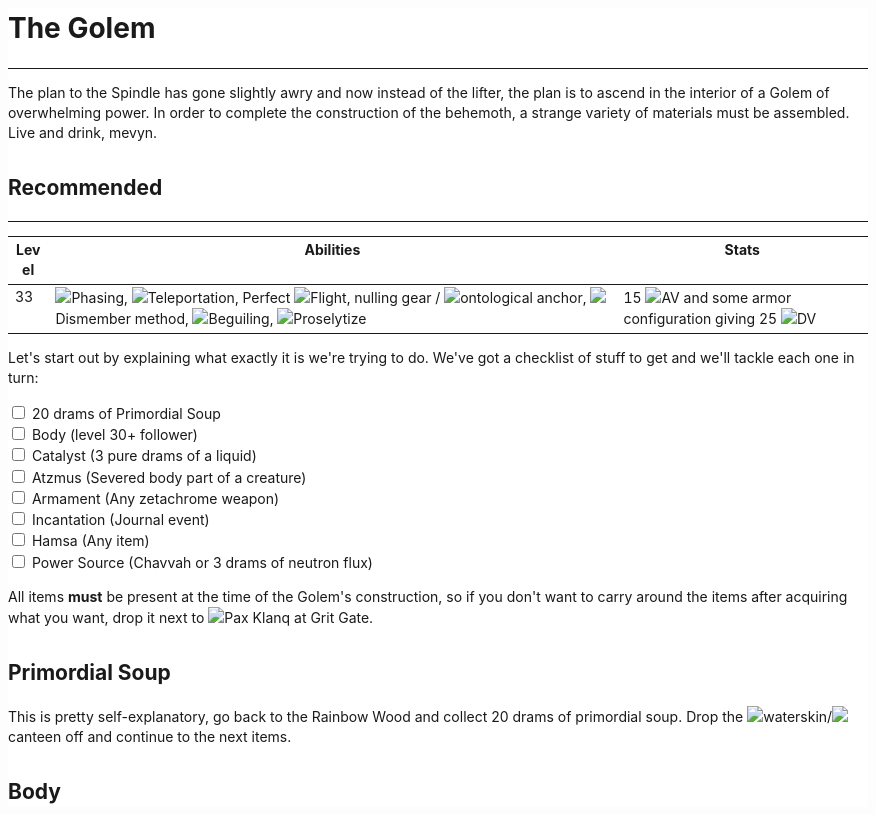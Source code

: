 # The Golem

---

The plan to the Spindle has gone slightly awry and now instead of the lifter, the plan is to ascend in the interior of a Golem of overwhelming power. In order to complete the construction of the behemoth, a strange variety of materials must be assembled. Live and drink, mevyn.

<div class="section-info">

## Recommended

---

| Level | Abilities                                                                                                           | Stats                                           |
| ----- | ------------------------------------------------------------------------------------------------------------------- | ----------------------------------------------- |
| 33    | <span class="injected"><span class="icon-container"><img class="inline-icon" src="/icons/Mutations/Phasing.png" /></span><span class="mutation">Phasing</span></span>, <span class="injected"><span class="icon-container"><img class="inline-icon" src="/icons/Mutations/Teleportation.png" /></span><span class="mutation">Teleportation</span></span>, Perfect <span class="injected"><span class="icon-container"><img class="inline-icon" src="/icons/Abilities/CommandFlyToggle.png" /></span><span class="skill">Flight</span></span>, nulling gear / <span class="injected"><span class="icon-container"><img class="inline-icon" src="/icons/Items/Ontological Anchor.png" /></span><span class="object"><span class="injected"><span class="K">o</span><span class="K">n</span><span class="K">t</span><span class="K">o</span><span class="K">l</span><span class="K">o</span><span class="K">g</span><span class="K">i</span><span class="K">c</span><span class="K">a</span><span class="K">l</span><span class="K"> </span><span class="K">a</span><span class="K">n</span><span class="K">c</span><span class="K">h</span><span class="K">o</span><span class="K">r</span></span></span></span>, <span class="injected"><span class="icon-container"><img class="inline-icon" src="/icons/Abilities/Dismember.png" /></span><span class="skill">Dismember</span></span> method, <span class="injected"><span class="icon-container"><img class="inline-icon" src="/icons/Mutations/Beguiling.png" /></span><span class="mutation">Beguiling</span></span>, <span class="injected"><span class="icon-container"><img class="inline-icon" src="/icons/Abilities/Proselytize.png" /></span><span class="skill">Proselytize</span></span> | 15 <span class="injected"><span class="stat-container"><img class="inline-icon" src="/icons/Text/armorValue.png" /></span><span class="stat">AV</span></span> and some armor configuration giving 25 <span class="injected"><span class="stat-container"><img class="inline-icon" src="/icons/Text/dodgeValue.png" /></span><span class="stat">DV</span></span> |

</div>

Let's start out by explaining what exactly it is we're trying to do. We've got a checklist of stuff to get and we'll tackle each one in turn:

<div class="section-info">

<input type="checkbox" /> <label>20 drams of Primordial Soup</label><br/>
<input type="checkbox" /> <label>Body (level 30+ follower)</label><br/>
<input type="checkbox" /> <label>Catalyst (3 pure drams of a liquid)</label><br/>
<input type="checkbox" /> <label>Atzmus (Severed body part of a creature)</label><br/>
<input type="checkbox" /> <label>Armament (Any <span class="injected"><span class="m">z</span><span class="M">e</span><span class="Y">t</span><span class="C">a</span><span class="c">c</span><span class="c">h</span><span class="C">r</span><span class="Y">o</span><span class="M">m</span><span class="m">e</span></span> weapon)</label><br/>
<input type="checkbox" /> <label>Incantation (Journal event)</label><br/>
<input type="checkbox" /> <label>Hamsa (Any item)</label><br/>
<input type="checkbox" /> <label>Power Source (Chavvah or 3 drams of <span class="injected"><span class="B">n</span><span class="b">e</span><span class="K">u</span><span class="y">t</span><span class="Y">r</span><span class="B">o</span><span class="b">n</span><span class="K"> </span><span class="y">f</span><span class="Y">l</span><span class="B">u</span><span class="b">x</span></span>)</label><br/>

</div>

All items **must** be present at the time of the Golem's construction, so if you don't want to carry around the items after acquiring what you want, drop it next to <span class="injected"><span class="icon-container"><img class="inline-icon" src="/icons/Creatures/PaxKlanq.png" /></span><span class="object">Pax Klanq</span></span> at Grit Gate.

## Primordial Soup

This is pretty self-explanatory, go back to the Rainbow Wood and collect 20 drams of primordial soup. Drop the <span class="injected"><span class="icon-container"><img class="inline-icon" src="/icons/Items/Waterskin.png" /></span><span class="object">waterskin</span></span>/<span class="injected"><span class="icon-container"><img class="inline-icon" src="/icons/Items/Canteen.png" /></span><span class="object">canteen</span></span> off and continue to the next items.

## Body
